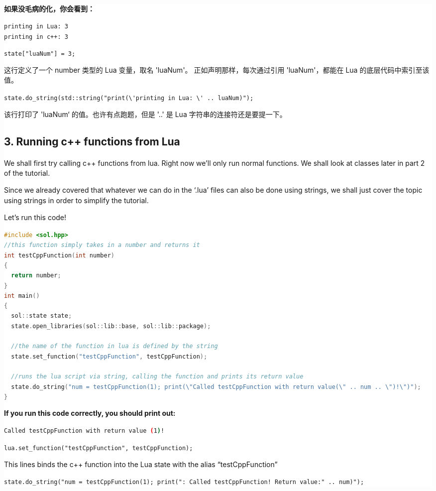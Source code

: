**如果没毛病的化，你会看到：**

```bash
printing in Lua: 3
printing in c++: 3
```

`state["luaNum"] = 3;`


这行定义了一个 number 类型的 Lua 变量，取名 'luaNum'。 正如声明那样，每次通过引用 'luaNum'，都能在 Lua 的底层代码中索引至该值。

`state.do_string(std::string("print(\'printing in Lua: \' .. luaNum)");`

该行打印了 'luaNum‘ 的值。也许有点跑题，但是 '..' 是 Lua 字符串的连接符还是要提一下。

## 3. Running c++ functions from Lua

We shall first try calling c++ functions from lua. Right now we’ll only run normal functions. We shall look at classes later in part 2 of the tutorial.

Since we already covered that whatever we can do in the ‘.lua’ files can also be done using strings, we shall just cover the topic using strings in order to simplify the tutorial.

Let’s run this code!

```cpp
#include <sol.hpp>
//this function simply takes in a number and returns it
int testCppFunction(int number)
{
  return number;
}
int main()
{
  sol::state state;
  state.open_libraries(sol::lib::base, sol::lib::package);
  
  //the name of the function in lua is defined by the string
  state.set_function("testCppFunction", testCppFunction);
  
  //runs the lua script via string, calling the function and prints its return value
  state.do_string("num = testCppFunction(1); print(\"Called testCppFunction with return value(\" .. num .. \")!\")");
}
```

**If you run this code correctly, you should print out:**

```bash
Called testCppFunction with return value (1)!
```

`lua.set_function("testCppFunction", testCppFunction);`

This lines binds the c++ function into the Lua state with the alias “testCppFunction”

`state.do_string("num = testCppFunction(1); print(": Called testCppFunction! Return value:" .. num)");`
